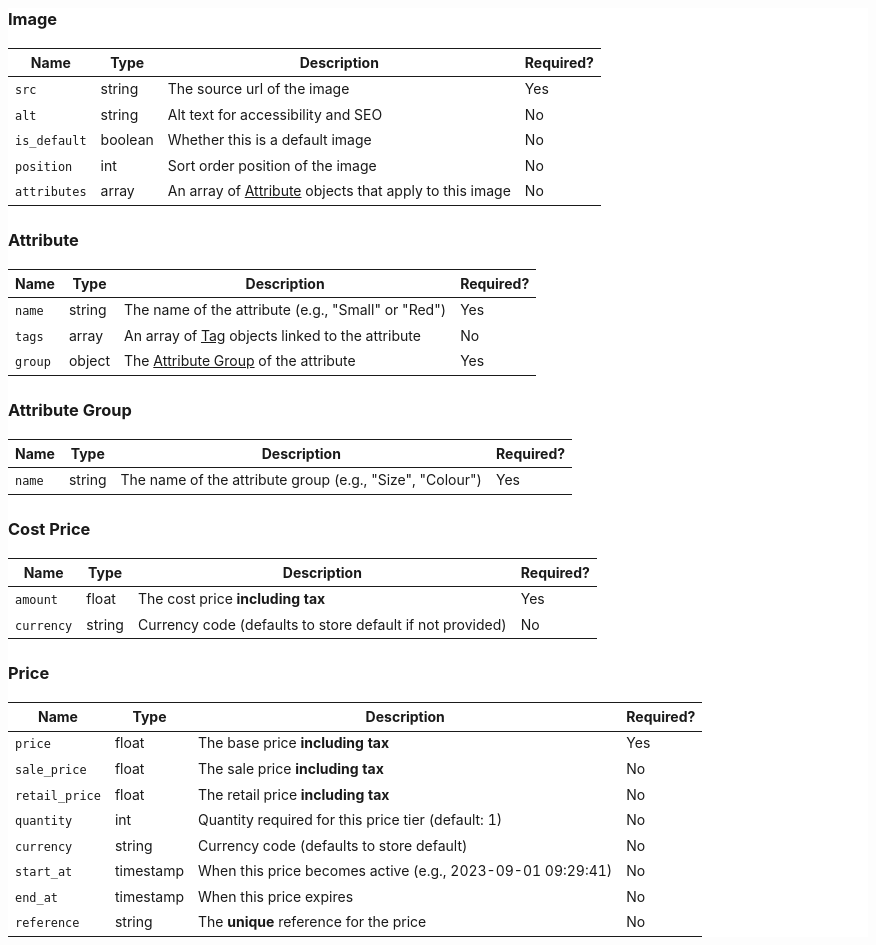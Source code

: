 ### Image

| Name         | Type    | Description                                                          | Required? |
|--------------|---------|----------------------------------------------------------------------|-----------|
| `src`        | string  | The source url of the image                                          | Yes       |
| `alt`        | string  | Alt text for accessibility and SEO                                   | No        |
| `is_default` | boolean | Whether this is a default image                                      | No        |
| `position`   | int     | Sort order position of the image                                     | No        |
| `attributes` | array   | An array of [Attribute](#attribute) objects that apply to this image | No        |

### Attribute

| Name      | Type   | Description                                              | Required? |
|-----------|--------|----------------------------------------------------------|-----------|
| `name`    | string | The name of the attribute (e.g., "Small" or "Red")       | Yes       |
| `tags`    | array  | An array of [Tag](#tag) objects linked to the attribute  | No        |
| `group`   | object | The [Attribute Group](#attribute-group) of the attribute | Yes       |

### Attribute Group

| Name      | Type   | Description                                              | Required? |
|-----------|--------|----------------------------------------------------------|-----------|
| `name`    | string | The name of the attribute group (e.g., "Size", "Colour") | Yes       |

### Cost Price

| Name       | Type   | Description                                                | Required? |
|------------|--------|------------------------------------------------------------|-----------|
| `amount`   | float  | The cost price **including tax**                           | Yes       |
| `currency` | string | Currency code (defaults to store default if not provided)  | No        |

### Price

| Name           | Type      | Description                                                | Required? |
|----------------|-----------|------------------------------------------------------------|-----------|
| `price`        | float     | The base price **including tax**                           | Yes       |
| `sale_price`   | float     | The sale price **including tax**                           | No        |
| `retail_price` | float     | The retail price **including tax**                         | No        |
| `quantity`     | int       | Quantity required for this price tier (default: 1)         | No        |
| `currency`     | string    | Currency code (defaults to store default)                  | No        |
| `start_at`     | timestamp | When this price becomes active (e.g., 2023-09-01 09:29:41) | No        |
| `end_at`       | timestamp | When this price expires                                    | No        |
| `reference`    | string    | The **unique** reference for the price                     | No        |
